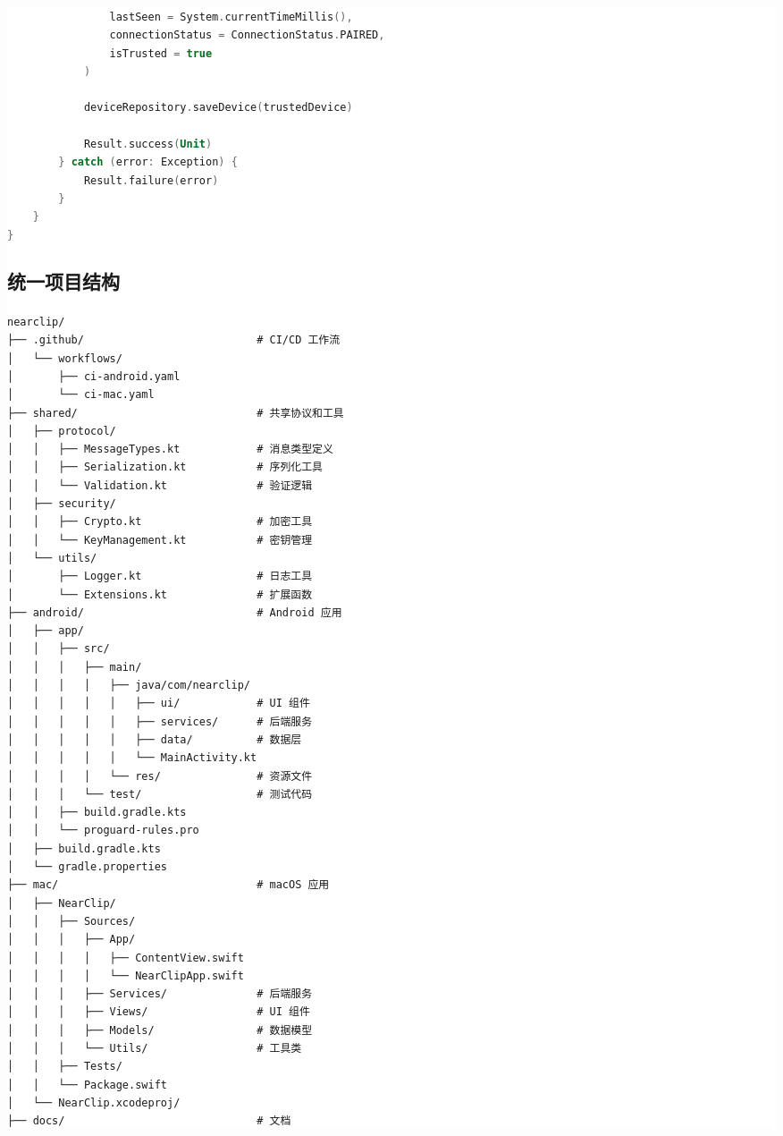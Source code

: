 ```kotlin
                lastSeen = System.currentTimeMillis(),
                connectionStatus = ConnectionStatus.PAIRED,
                isTrusted = true
            )

            deviceRepository.saveDevice(trustedDevice)

            Result.success(Unit)
        } catch (error: Exception) {
            Result.failure(error)
        }
    }
}
```

## 统一项目结构

```
nearclip/
├── .github/                           # CI/CD 工作流
│   └── workflows/
│       ├── ci-android.yaml
│       └── ci-mac.yaml
├── shared/                            # 共享协议和工具
│   ├── protocol/
│   │   ├── MessageTypes.kt            # 消息类型定义
│   │   ├── Serialization.kt           # 序列化工具
│   │   └── Validation.kt              # 验证逻辑
│   ├── security/
│   │   ├── Crypto.kt                  # 加密工具
│   │   └── KeyManagement.kt           # 密钥管理
│   └── utils/
│       ├── Logger.kt                  # 日志工具
│       └── Extensions.kt              # 扩展函数
├── android/                           # Android 应用
│   ├── app/
│   │   ├── src/
│   │   │   ├── main/
│   │   │   │   ├── java/com/nearclip/
│   │   │   │   │   ├── ui/            # UI 组件
│   │   │   │   │   ├── services/      # 后端服务
│   │   │   │   │   ├── data/          # 数据层
│   │   │   │   │   └── MainActivity.kt
│   │   │   │   └── res/               # 资源文件
│   │   │   └── test/                  # 测试代码
│   │   ├── build.gradle.kts
│   │   └── proguard-rules.pro
│   ├── build.gradle.kts
│   └── gradle.properties
├── mac/                               # macOS 应用
│   ├── NearClip/
│   │   ├── Sources/
│   │   │   ├── App/
│   │   │   │   ├── ContentView.swift
│   │   │   │   └── NearClipApp.swift
│   │   │   ├── Services/              # 后端服务
│   │   │   ├── Views/                 # UI 组件
│   │   │   ├── Models/                # 数据模型
│   │   │   └── Utils/                 # 工具类
│   │   ├── Tests/
│   │   └── Package.swift
│   └── NearClip.xcodeproj/
├── docs/                              # 文档
```